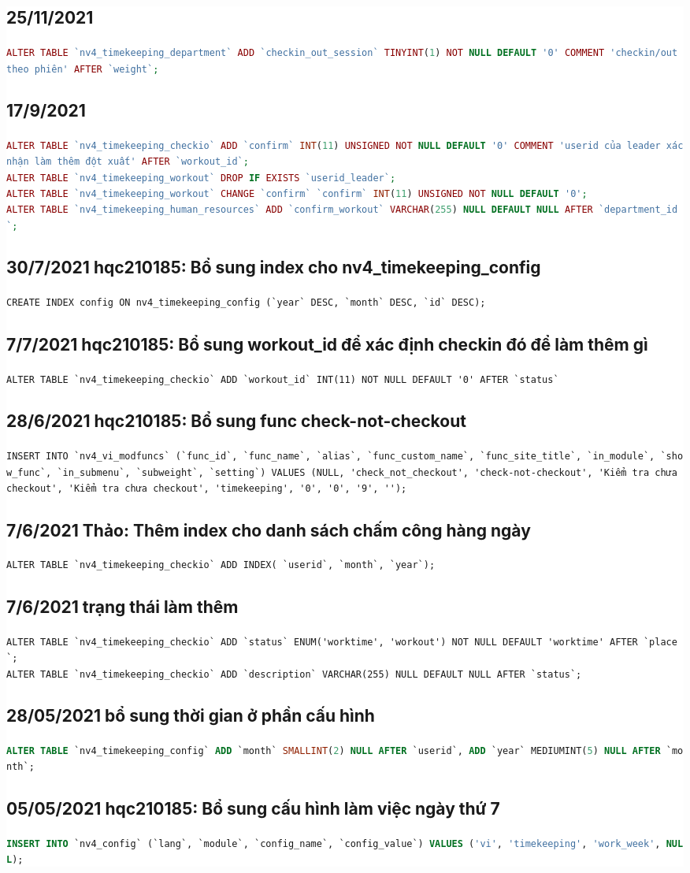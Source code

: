 



## 25/11/2021
```php
ALTER TABLE `nv4_timekeeping_department` ADD `checkin_out_session` TINYINT(1) NOT NULL DEFAULT '0' COMMENT 'checkin/out theo phiên' AFTER `weight`;
```
## 17/9/2021
```php
ALTER TABLE `nv4_timekeeping_checkio` ADD `confirm` INT(11) UNSIGNED NOT NULL DEFAULT '0' COMMENT 'userid của leader xác nhận làm thêm đột xuất' AFTER `workout_id`;
ALTER TABLE `nv4_timekeeping_workout` DROP IF EXISTS `userid_leader`;
ALTER TABLE `nv4_timekeeping_workout` CHANGE `confirm` `confirm` INT(11) UNSIGNED NOT NULL DEFAULT '0';
ALTER TABLE `nv4_timekeeping_human_resources` ADD `confirm_workout` VARCHAR(255) NULL DEFAULT NULL AFTER `department_id`;
```
## 30/7/2021 hqc210185: Bổ sung index cho nv4_timekeeping_config
```
CREATE INDEX config ON nv4_timekeeping_config (`year` DESC, `month` DESC, `id` DESC);
```
## 7/7/2021 hqc210185: Bổ sung workout_id để xác định checkin đó để làm thêm gì
```
ALTER TABLE `nv4_timekeeping_checkio` ADD `workout_id` INT(11) NOT NULL DEFAULT '0' AFTER `status`
```
## 28/6/2021 hqc210185: Bổ sung func check-not-checkout
```
INSERT INTO `nv4_vi_modfuncs` (`func_id`, `func_name`, `alias`, `func_custom_name`, `func_site_title`, `in_module`, `show_func`, `in_submenu`, `subweight`, `setting`) VALUES (NULL, 'check_not_checkout', 'check-not-checkout', 'Kiểm tra chưa checkout', 'Kiểm tra chưa checkout', 'timekeeping', '0', '0', '9', '');
```
## 7/6/2021 Thảo: Thêm index cho danh sách chấm công hàng ngày
```
ALTER TABLE `nv4_timekeeping_checkio` ADD INDEX( `userid`, `month`, `year`);
```

## 7/6/2021 trạng thái làm thêm
```
ALTER TABLE `nv4_timekeeping_checkio` ADD `status` ENUM('worktime', 'workout') NOT NULL DEFAULT 'worktime' AFTER `place`;
ALTER TABLE `nv4_timekeeping_checkio` ADD `description` VARCHAR(255) NULL DEFAULT NULL AFTER `status`;
```
## 28/05/2021 bổ sung thời gian ở phần cấu hình
```sql
ALTER TABLE `nv4_timekeeping_config` ADD `month` SMALLINT(2) NULL AFTER `userid`, ADD `year` MEDIUMINT(5) NULL AFTER `month`;
```
## 05/05/2021 hqc210185: Bổ sung cấu hình làm việc ngày thứ 7
```sql
INSERT INTO `nv4_config` (`lang`, `module`, `config_name`, `config_value`) VALUES ('vi', 'timekeeping', 'work_week', NULL);
```